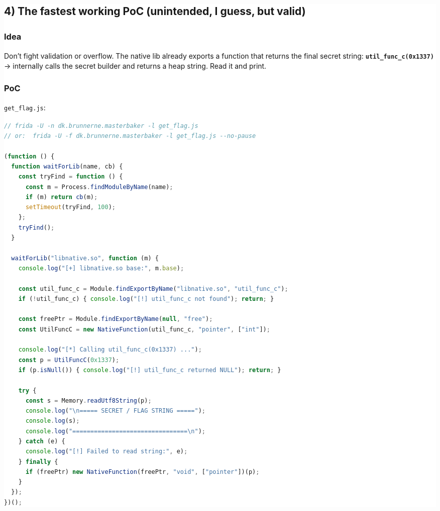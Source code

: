 
## 4) The fastest working PoC (unintended, I guess, but valid)

### Idea

Don’t fight validation or overflow. The native lib already exports a function that returns the final secret string: **`util_func_c(0x1337)`** → internally calls the secret builder and returns a heap string. Read it and print.

### PoC

`get_flag.js`:

```js
// frida -U -n dk.brunnerne.masterbaker -l get_flag.js
// or:  frida -U -f dk.brunnerne.masterbaker -l get_flag.js --no-pause

(function () {
  function waitForLib(name, cb) {
    const tryFind = function () {
      const m = Process.findModuleByName(name);
      if (m) return cb(m);
      setTimeout(tryFind, 100);
    };
    tryFind();
  }

  waitForLib("libnative.so", function (m) {
    console.log("[+] libnative.so base:", m.base);

    const util_func_c = Module.findExportByName("libnative.so", "util_func_c");
    if (!util_func_c) { console.log("[!] util_func_c not found"); return; }

    const freePtr = Module.findExportByName(null, "free");
    const UtilFuncC = new NativeFunction(util_func_c, "pointer", ["int"]);

    console.log("[*] Calling util_func_c(0x1337) ...");
    const p = UtilFuncC(0x1337);
    if (p.isNull()) { console.log("[!] util_func_c returned NULL"); return; }

    try {
      const s = Memory.readUtf8String(p);
      console.log("\n===== SECRET / FLAG STRING =====");
      console.log(s);
      console.log("================================\n");
    } catch (e) {
      console.log("[!] Failed to read string:", e);
    } finally {
      if (freePtr) new NativeFunction(freePtr, "void", ["pointer"])(p);
    }
  });
})();
```
